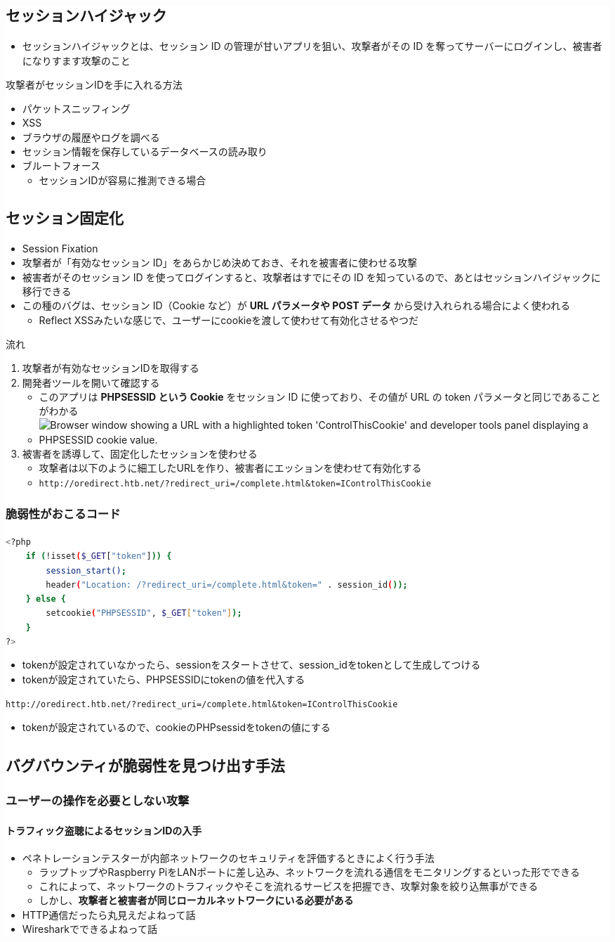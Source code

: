 ## セッションハイジャック
- セッションハイジャックとは、セッション ID の管理が甘いアプリを狙い、攻撃者がその ID を奪ってサーバーにログインし、被害者になりすます攻撃のこと

攻撃者がセッションIDを手に入れる方法
- パケットスニッフィング
- XSS
- ブラウザの履歴やログを調べる
- セッション情報を保存しているデータベースの読み取り
- ブルートフォース
	- セッションIDが容易に推測できる場合

## セッション固定化
- Session Fixation
- 攻撃者が「有効なセッション ID」をあらかじめ決めておき、それを被害者に使わせる攻撃
- 被害者がそのセッション ID を使ってログインすると、攻撃者はすでにその ID を知っているので、あとはセッションハイジャックに移行できる
- この種のバグは、セッション ID（Cookie など）が **URL パラメータや POST データ** から受け入れられる場合によく使われる
	- Reflect XSSみたいな感じで、ユーザーにcookieを渡して使わせて有効化させるやつだ

流れ
1. 攻撃者が有効なセッションIDを取得する
2. 開発者ツールを開いて確認する
	- このアプリは **PHPSESSID という Cookie** をセッション ID に使っており、その値が URL の token パラメータと同じであることがわかる
	- ![Browser window showing a URL with a highlighted token 'ControlThisCookie' and developer tools panel displaying a PHPSESSID cookie value.](https://academy.hackthebox.com/storage/modules/153/19.png)
3. 被害者を誘導して、固定化したセッションを使わせる
	- 攻撃者は以下のように細工したURLを作り、被害者にエッションを使わせて有効化する
	- `http://oredirect.htb.net/?redirect_uri=/complete.html&token=IControlThisCookie`

### 脆弱性がおこるコード
```sh
<?php
    if (!isset($_GET["token"])) {
        session_start();
        header("Location: /?redirect_uri=/complete.html&token=" . session_id());
    } else {
        setcookie("PHPSESSID", $_GET["token"]);
    }
?>
```
- tokenが設定されていなかったら、sessionをスタートさせて、session_idをtokenとして生成してつける
- tokenが設定されていたら、PHPSESSIDにtokenの値を代入する

`http://oredirect.htb.net/?redirect_uri=/complete.html&token=IControlThisCookie`
- tokenが設定されているので、cookieのPHPsessidをtokenの値にする


## バグバウンティが脆弱性を見つけ出す手法
### ユーザーの操作を必要としない攻撃
#### トラフィック盗聴によるセッションIDの入手
- ペネトレーションテスターが内部ネットワークのセキュリティを評価するときによく行う手法
	- ラップトップやRaspberry PiをLANポートに差し込み、ネットワークを流れる通信をモニタリングするといった形でできる
	- これによって、ネットワークのトラフィックやそこを流れるサービスを把握でき、攻撃対象を絞り込無事ができる
	- しかし、**攻撃者と被害者が同じローカルネットワークにいる必要がある**
- HTTP通信だったら丸見えだよねって話
- Wiresharkでできるよねって話
